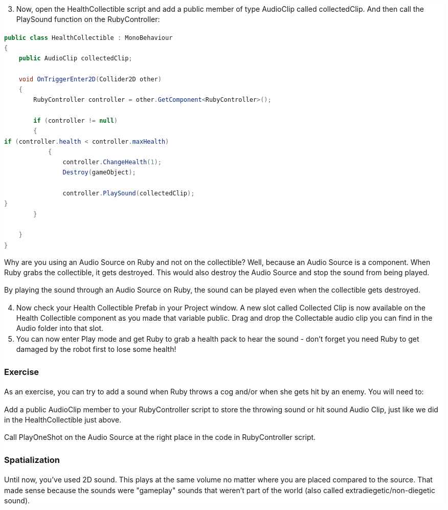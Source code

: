 3. Now, open the HealthCollectible script and add a public member of type AudioClip called collectedClip. And then call the PlaySound function on the RubyController:

```csharp
public class HealthCollectible : MonoBehaviour
{
    public AudioClip collectedClip;
    
    void OnTriggerEnter2D(Collider2D other)
    {
        RubyController controller = other.GetComponent<RubyController>();

        if (controller != null)
        {
if (controller.health < controller.maxHealth)
            {
            	controller.ChangeHealth(1);
            	Destroy(gameObject);
            
            	controller.PlaySound(collectedClip);
}
        }

    }
}
```

Why are you using an Audio Source on Ruby and not on the collectible? Well, because an Audio Source is a component. When Ruby grabs the collectible, it gets destroyed. This would also destroy the Audio Source and stop the sound from being played.

By playing the sound through an Audio Source on Ruby, the sound can be played even when the collectible gets destroyed.

4. Now check your Health Collectible Prefab in your Project window. A new slot called Collected Clip is now available on the Health Collectible component as you made that variable public. Drag and drop the Collectable audio clip you can find in the Audio folder into that slot.
5. You can now enter Play mode and get Ruby to grab a health pack to hear the sound - don’t forget you need Ruby to get damaged by the robot first to lose some health!

### Exercise

As an exercise, you can try to add a sound when Ruby throws a cog and/or when she gets hit by an enemy. You will need to: 

Add a public AudioClip member to your RubyController script to store the throwing sound or hit sound Audio Clip, just like we did in the HealthCollectible just above.

Call PlayOneShot on the Audio Source at the right place in the code in RubyController script.

### Spatialization

Until now, you’ve used 2D sound. This plays at the same volume no matter where you are placed compared to the source. That made sense because the sounds were "gameplay" sounds that weren’t part of the world (also called extradiegetic/non-diegetic sound).
